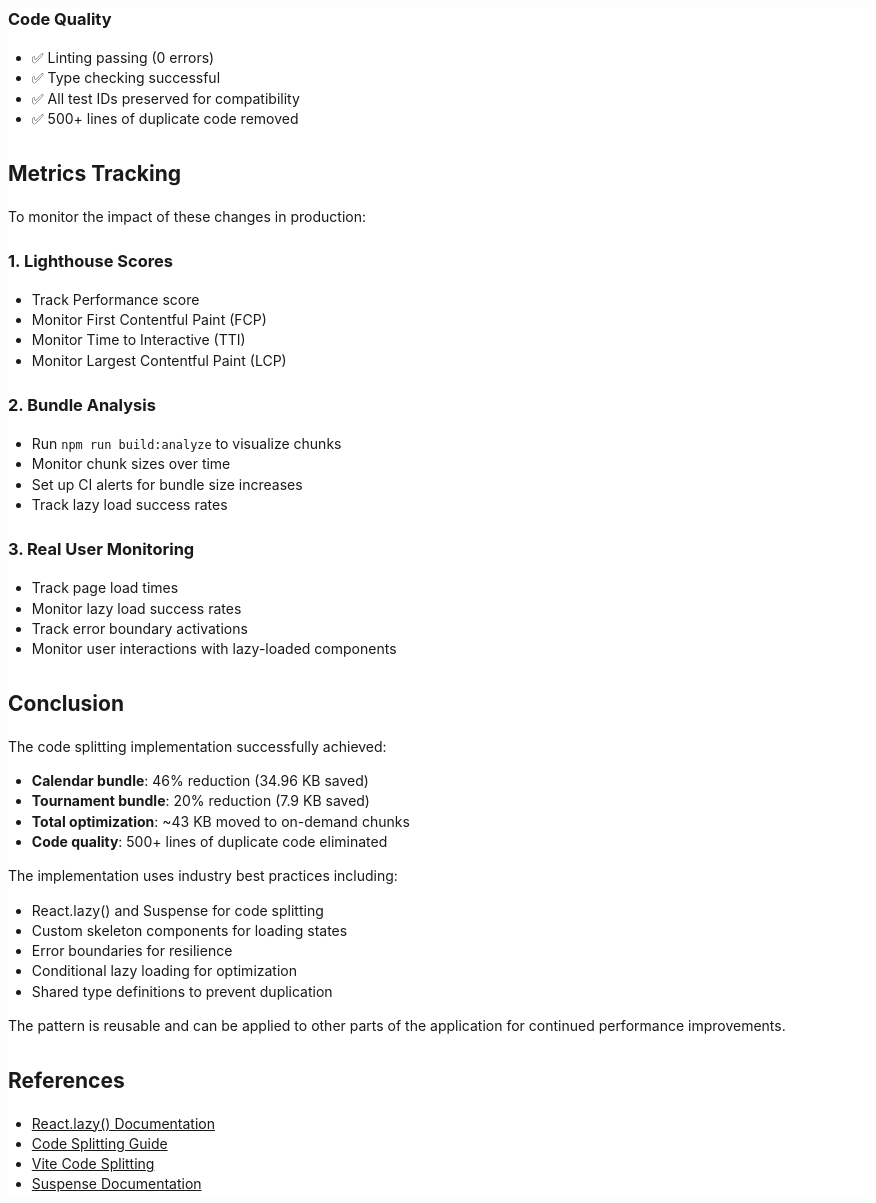 ### Code Quality

- ✅ Linting passing (0 errors)
- ✅ Type checking successful
- ✅ All test IDs preserved for compatibility
- ✅ 500+ lines of duplicate code removed

## Metrics Tracking

To monitor the impact of these changes in production:

### 1. Lighthouse Scores

- Track Performance score
- Monitor First Contentful Paint (FCP)
- Monitor Time to Interactive (TTI)
- Monitor Largest Contentful Paint (LCP)

### 2. Bundle Analysis

- Run `npm run build:analyze` to visualize chunks
- Monitor chunk sizes over time
- Set up CI alerts for bundle size increases
- Track lazy load success rates

### 3. Real User Monitoring

- Track page load times
- Monitor lazy load success rates
- Track error boundary activations
- Monitor user interactions with lazy-loaded components

## Conclusion

The code splitting implementation successfully achieved:

- **Calendar bundle**: 46% reduction (34.96 KB saved)
- **Tournament bundle**: 20% reduction (7.9 KB saved)
- **Total optimization**: ~43 KB moved to on-demand chunks
- **Code quality**: 500+ lines of duplicate code eliminated

The implementation uses industry best practices including:

- React.lazy() and Suspense for code splitting
- Custom skeleton components for loading states
- Error boundaries for resilience
- Conditional lazy loading for optimization
- Shared type definitions to prevent duplication

The pattern is reusable and can be applied to other parts of the application for continued performance improvements.

## References

- [React.lazy() Documentation](https://react.dev/reference/react/lazy)
- [Code Splitting Guide](https://react.dev/learn/code-splitting)
- [Vite Code Splitting](https://vitejs.dev/guide/features.html#code-splitting)
- [Suspense Documentation](https://react.dev/reference/react/Suspense)
